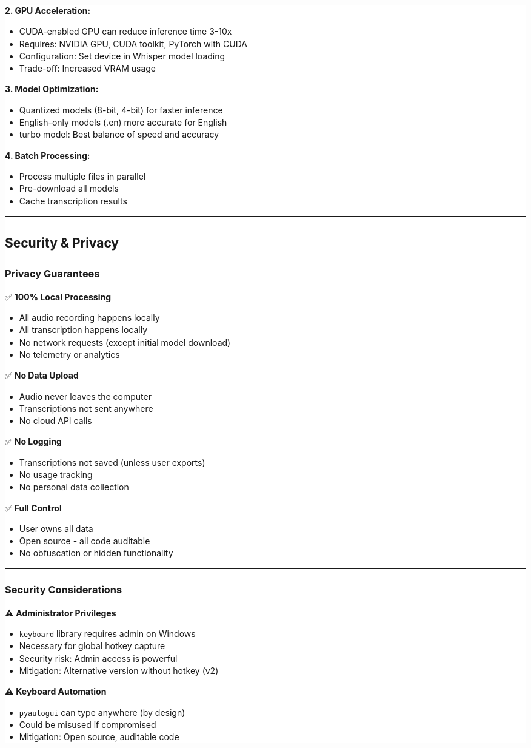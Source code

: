 **2. GPU Acceleration:**
- CUDA-enabled GPU can reduce inference time 3-10x
- Requires: NVIDIA GPU, CUDA toolkit, PyTorch with CUDA
- Configuration: Set device in Whisper model loading
- Trade-off: Increased VRAM usage

**3. Model Optimization:**
- Quantized models (8-bit, 4-bit) for faster inference
- English-only models (.en) more accurate for English
- turbo model: Best balance of speed and accuracy

**4. Batch Processing:**
- Process multiple files in parallel
- Pre-download all models
- Cache transcription results

---

## Security & Privacy

### Privacy Guarantees

✅ **100% Local Processing**
- All audio recording happens locally
- All transcription happens locally
- No network requests (except initial model download)
- No telemetry or analytics

✅ **No Data Upload**
- Audio never leaves the computer
- Transcriptions not sent anywhere
- No cloud API calls

✅ **No Logging**
- Transcriptions not saved (unless user exports)
- No usage tracking
- No personal data collection

✅ **Full Control**
- User owns all data
- Open source - all code auditable
- No obfuscation or hidden functionality

---

### Security Considerations

⚠️ **Administrator Privileges**
- `keyboard` library requires admin on Windows
- Necessary for global hotkey capture
- Security risk: Admin access is powerful
- Mitigation: Alternative version without hotkey (v2)

⚠️ **Keyboard Automation**
- `pyautogui` can type anywhere (by design)
- Could be misused if compromised
- Mitigation: Open source, auditable code
